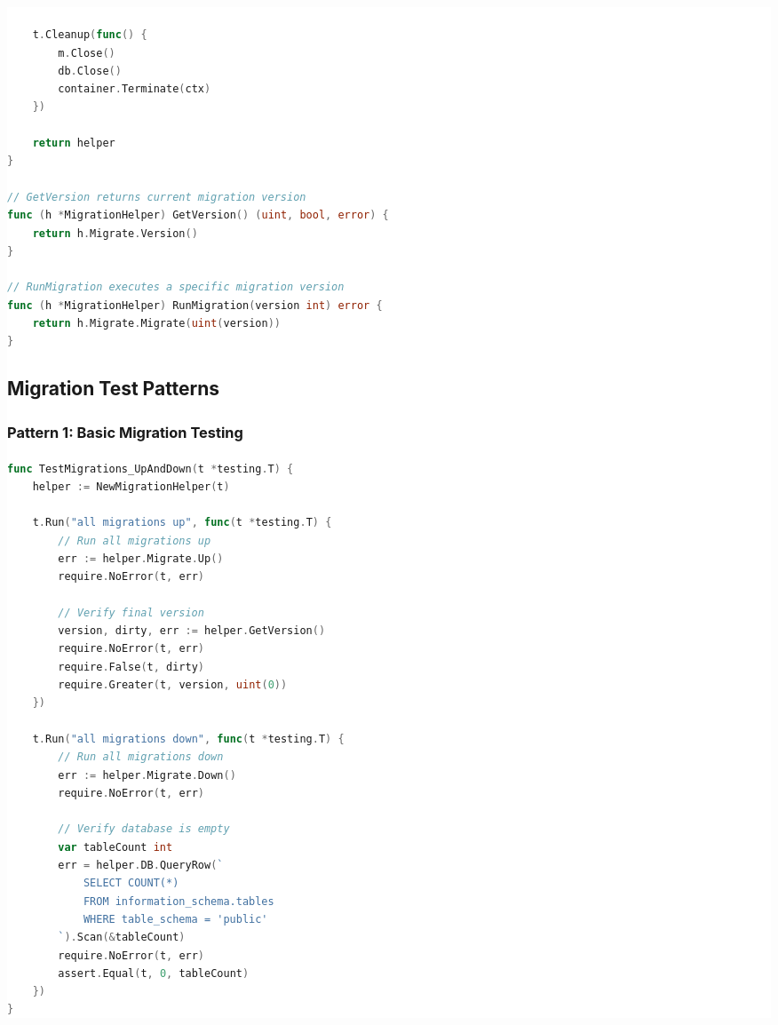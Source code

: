 ```go
    
    t.Cleanup(func() {
        m.Close()
        db.Close()
        container.Terminate(ctx)
    })
    
    return helper
}

// GetVersion returns current migration version
func (h *MigrationHelper) GetVersion() (uint, bool, error) {
    return h.Migrate.Version()
}

// RunMigration executes a specific migration version
func (h *MigrationHelper) RunMigration(version int) error {
    return h.Migrate.Migrate(uint(version))
}
```

## Migration Test Patterns

### Pattern 1: Basic Migration Testing

```go
func TestMigrations_UpAndDown(t *testing.T) {
    helper := NewMigrationHelper(t)
    
    t.Run("all migrations up", func(t *testing.T) {
        // Run all migrations up
        err := helper.Migrate.Up()
        require.NoError(t, err)
        
        // Verify final version
        version, dirty, err := helper.GetVersion()
        require.NoError(t, err)
        require.False(t, dirty)
        require.Greater(t, version, uint(0))
    })
    
    t.Run("all migrations down", func(t *testing.T) {
        // Run all migrations down
        err := helper.Migrate.Down()
        require.NoError(t, err)
        
        // Verify database is empty
        var tableCount int
        err = helper.DB.QueryRow(`
            SELECT COUNT(*) 
            FROM information_schema.tables 
            WHERE table_schema = 'public'
        `).Scan(&tableCount)
        require.NoError(t, err)
        assert.Equal(t, 0, tableCount)
    })
}
```

